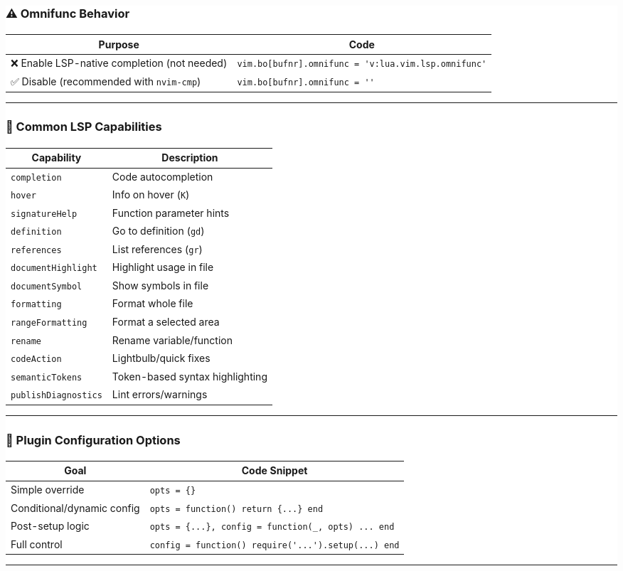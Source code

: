 
### ⚠️ Omnifunc Behavior

| Purpose                                     | Code                                                |
| ------------------------------------------- | --------------------------------------------------- |
| ❌ Enable LSP-native completion (not needed) | `vim.bo[bufnr].omnifunc = 'v:lua.vim.lsp.omnifunc'` |
| ✅ Disable (recommended with `nvim-cmp`)     | `vim.bo[bufnr].omnifunc = ''`                       |

---

### 🧠 Common LSP Capabilities

| Capability           | Description                     |
| -------------------- | ------------------------------- |
| `completion`         | Code autocompletion             |
| `hover`              | Info on hover (`K`)             |
| `signatureHelp`      | Function parameter hints        |
| `definition`         | Go to definition (`gd`)         |
| `references`         | List references (`gr`)          |
| `documentHighlight`  | Highlight usage in file         |
| `documentSymbol`     | Show symbols in file            |
| `formatting`         | Format whole file               |
| `rangeFormatting`    | Format a selected area          |
| `rename`             | Rename variable/function        |
| `codeAction`         | Lightbulb/quick fixes           |
| `semanticTokens`     | Token-based syntax highlighting |
| `publishDiagnostics` | Lint errors/warnings            |

---

### 🧪 Plugin Configuration Options

| Goal                       | Code Snippet                                        |
| -------------------------- | --------------------------------------------------- |
| Simple override            | `opts = {}`                                         |
| Conditional/dynamic config | `opts = function() return {...} end`                |
| Post-setup logic           | `opts = {...}, config = function(_, opts) ... end`  |
| Full control               | `config = function() require('...').setup(...) end` |

---
